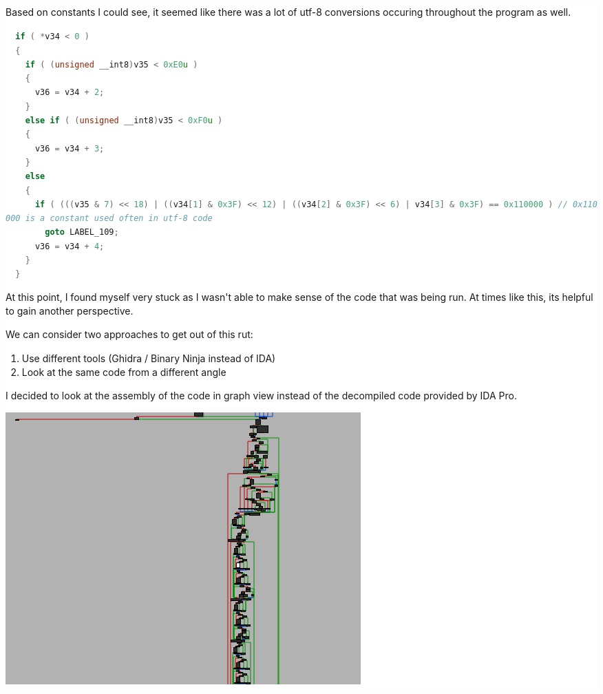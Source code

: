 Based on constants I could see, it seemed like there was a lot of utf-8 conversions occuring throughout the program as well.

```c
  if ( *v34 < 0 )
  {
    if ( (unsigned __int8)v35 < 0xE0u )
    {
      v36 = v34 + 2;
    }
    else if ( (unsigned __int8)v35 < 0xF0u )
    {
      v36 = v34 + 3;
    }
    else
    {
      if ( (((v35 & 7) << 18) | ((v34[1] & 0x3F) << 12) | ((v34[2] & 0x3F) << 6) | v34[3] & 0x3F) == 0x110000 ) // 0x110000 is a constant used often in utf-8 code
        goto LABEL_109;
      v36 = v34 + 4;
    }
  }
```

At this point, I found myself very stuck as I wasn't able to make sense of the code that was being run. At times like this, its helpful to gain another perspective.

We can consider two approaches to get out of this rut:

1. Use different tools (Ghidra / Binary Ninja instead of IDA)
2. Look at the same code from a different angle

I decided to look at the assembly of the code in graph view instead of the decompiled code provided by IDA Pro.

![](/ctf/tisc22/palindrome_vault/hello_graph.png)
